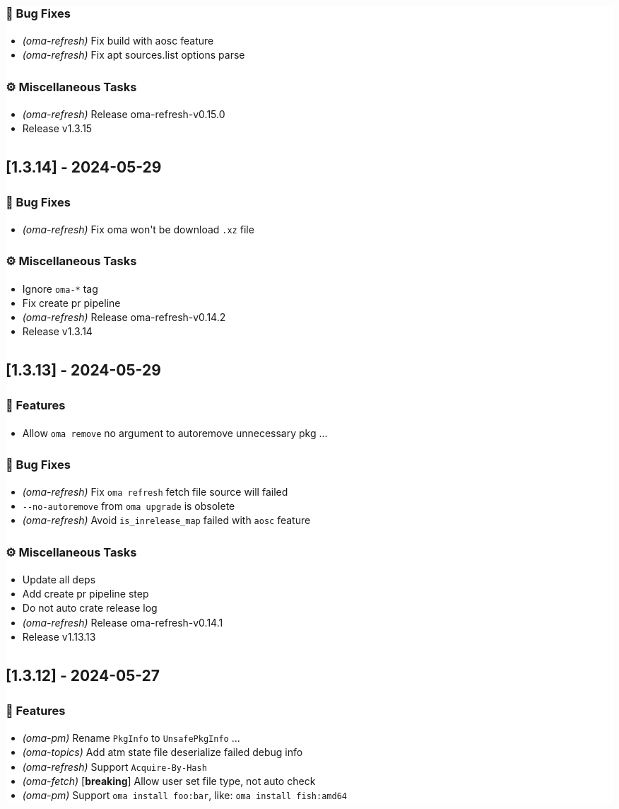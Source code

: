 ### 🐛 Bug Fixes

- *(oma-refresh)* Fix build with aosc feature
- *(oma-refresh)* Fix apt sources.list options parse

### ⚙️ Miscellaneous Tasks

- *(oma-refresh)* Release oma-refresh-v0.15.0
- Release v1.3.15

## [1.3.14] - 2024-05-29

### 🐛 Bug Fixes

- *(oma-refresh)* Fix oma won't be download `.xz` file

### ⚙️ Miscellaneous Tasks

- Ignore `oma-*` tag
- Fix create pr pipeline
- *(oma-refresh)* Release oma-refresh-v0.14.2
- Release v1.3.14

## [1.3.13] - 2024-05-29

### 🚀 Features

- Allow `oma remove` no argument to autoremove unnecessary pkg ...

### 🐛 Bug Fixes

- *(oma-refresh)* Fix `oma refresh` fetch file source will failed
- `--no-autoremove` from `oma upgrade` is obsolete
- *(oma-refresh)* Avoid `is_inrelease_map` failed with `aosc` feature

### ⚙️ Miscellaneous Tasks

- Update all deps
- Add create pr pipeline step
- Do not auto crate release log
- *(oma-refresh)* Release oma-refresh-v0.14.1
- Release v1.13.13

## [1.3.12] - 2024-05-27

### 🚀 Features

- *(oma-pm)* Rename `PkgInfo` to `UnsafePkgInfo` ...
- *(oma-topics)* Add atm state file deserialize failed debug info
- *(oma-refresh)* Support `Acquire-By-Hash`
- *(oma-fetch)* [**breaking**] Allow user set file type, not auto check
- *(oma-pm)* Support `oma install foo:bar`, like: `oma install fish:amd64`
